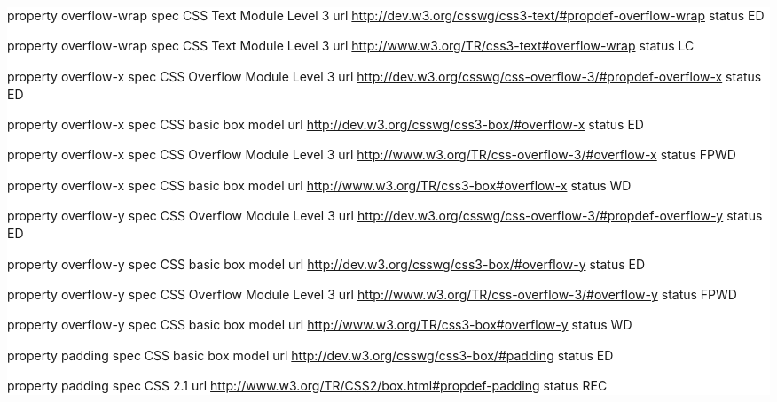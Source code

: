   property overflow-wrap
    spec CSS Text Module Level 3
    url http://dev.w3.org/csswg/css3-text/#propdef-overflow-wrap
    status ED

  property overflow-wrap
    spec CSS Text Module Level 3
    url http://www.w3.org/TR/css3-text#overflow-wrap
    status LC

  property overflow-x
    spec CSS Overflow Module Level 3
    url http://dev.w3.org/csswg/css-overflow-3/#propdef-overflow-x
    status ED

  property overflow-x
    spec CSS basic box model
    url http://dev.w3.org/csswg/css3-box/#overflow-x
    status ED

  property overflow-x
    spec CSS Overflow Module Level 3
    url http://www.w3.org/TR/css-overflow-3/#overflow-x
    status FPWD

  property overflow-x
    spec CSS basic box model
    url http://www.w3.org/TR/css3-box#overflow-x
    status WD

  property overflow-y
    spec CSS Overflow Module Level 3
    url http://dev.w3.org/csswg/css-overflow-3/#propdef-overflow-y
    status ED

  property overflow-y
    spec CSS basic box model
    url http://dev.w3.org/csswg/css3-box/#overflow-y
    status ED

  property overflow-y
    spec CSS Overflow Module Level 3
    url http://www.w3.org/TR/css-overflow-3/#overflow-y
    status FPWD

  property overflow-y
    spec CSS basic box model
    url http://www.w3.org/TR/css3-box#overflow-y
    status WD

  property padding
    spec CSS basic box model
    url http://dev.w3.org/csswg/css3-box/#padding
    status ED

  property padding
    spec CSS 2.1
    url http://www.w3.org/TR/CSS2/box.html#propdef-padding
    status REC
